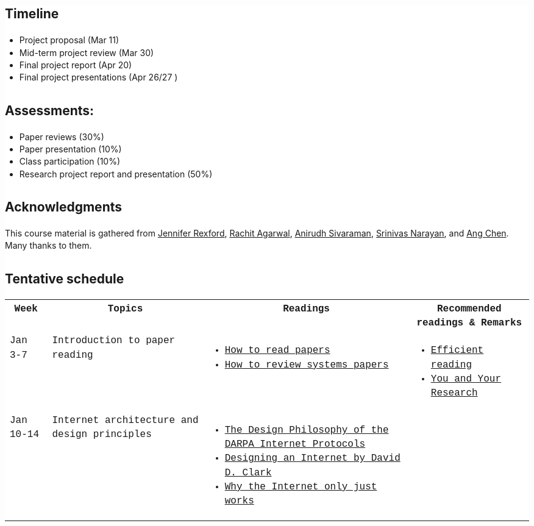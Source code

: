 
## Timeline
* Project proposal (Mar 11)
* Mid-term project review (Mar 30)
* Final project report (Apr 20)
* Final project presentations (Apr 26/27 )

## Assessments:
* Paper reviews (30%)
* Paper presentation (10%)
* Class participation (10%)
* Research project report and presentation (50%) 

## Acknowledgments
This course material is gathered from [Jennifer Rexford](https://www.cs.princeton.edu/~jrex/), [Rachit Agarwal](https://www.cs.cornell.edu/~ragarwal/), [Anirudh Sivaraman](https://cs.nyu.edu/~anirudh/),  [Srinivas Narayan](https://www.cs.rutgers.edu/~sn624/), and [Ang Chen](https://www.cs.rice.edu/~angchen/). Many thanks to them. 

## Tentative schedule
<font size="3" Face="Courier New">
<table style="width:120%">
  <tr>
    <th style="text-align:middle width:100%">Week</th>
    <th style="text-align:middle">Topics</th>
    <th style="text-align:middle">Readings</th>
    <th style="text-align:middle">Recommended readings & Remarks</th>
  </tr>
  <tr>
  	<td> Jan 3-7 </td>
  	<td> Introduction to paper reading </td>
  	<td>
  		<ul>
  			<li><a href="http://pages.cs.wisc.edu/~akella/CS740/S12/740-Papers/paper-reading-keshav.pdf">How to read papers</a></li>
  			<li><a href="https://www.cs.rutgers.edu/~sn624/552-F20/papers/roscoe07.pdf"> How to review systems papers </a> </li>
  		</ul>
  	</td>
  	<td>
		<ul>
			<li><a href="http://pages.cs.wisc.edu/~akella/CS740/S12/740-Papers/efficient-reading.pdf">Efficient reading</a></li>
			<li><a href="http://www.cs.virginia.edu/~robins/YouAndYourResearch.html"> You and Your Research </a></li>
		</ul>
	</td>
  </tr>
  <tr>
    <td>Jan 10-14</td>
    <td>Internet architecture and design principles</td>
    <td><ul>
    	<li><a href="http://ccr.sigcomm.org/archive/1995/jan95/ccr-9501-clark.pdf">The Design Philosophy of the DARPA Internet Protocols</a></li>
    	<li><a href="https://www.youtube.com/watch?v=qX-ojw1gLmE"> Designing an Internet by David D. Clark </a> </li>
    	<li><a href="2021-TN-resources/handley.pdf">Why the Internet only just works</a></li>
    	</ul>
    </td>
	<td>
		<ul>